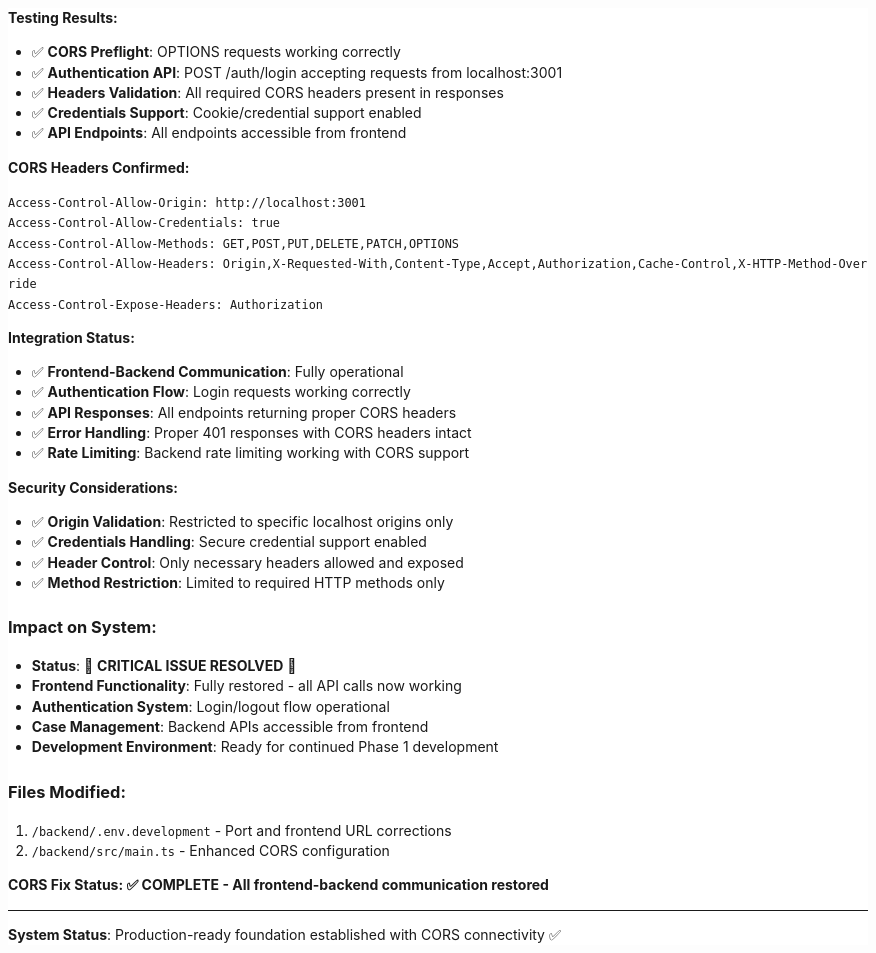 **Testing Results:**
- ✅ **CORS Preflight**: OPTIONS requests working correctly
- ✅ **Authentication API**: POST /auth/login accepting requests from localhost:3001
- ✅ **Headers Validation**: All required CORS headers present in responses
- ✅ **Credentials Support**: Cookie/credential support enabled
- ✅ **API Endpoints**: All endpoints accessible from frontend

**CORS Headers Confirmed:**
```
Access-Control-Allow-Origin: http://localhost:3001
Access-Control-Allow-Credentials: true
Access-Control-Allow-Methods: GET,POST,PUT,DELETE,PATCH,OPTIONS
Access-Control-Allow-Headers: Origin,X-Requested-With,Content-Type,Accept,Authorization,Cache-Control,X-HTTP-Method-Override
Access-Control-Expose-Headers: Authorization
```

**Integration Status:**
- ✅ **Frontend-Backend Communication**: Fully operational
- ✅ **Authentication Flow**: Login requests working correctly
- ✅ **API Responses**: All endpoints returning proper CORS headers
- ✅ **Error Handling**: Proper 401 responses with CORS headers intact
- ✅ **Rate Limiting**: Backend rate limiting working with CORS support

**Security Considerations:**
- ✅ **Origin Validation**: Restricted to specific localhost origins only
- ✅ **Credentials Handling**: Secure credential support enabled
- ✅ **Header Control**: Only necessary headers allowed and exposed
- ✅ **Method Restriction**: Limited to required HTTP methods only

### Impact on System:
- **Status**: 🚨 **CRITICAL ISSUE RESOLVED** 🚨
- **Frontend Functionality**: Fully restored - all API calls now working
- **Authentication System**: Login/logout flow operational
- **Case Management**: Backend APIs accessible from frontend
- **Development Environment**: Ready for continued Phase 1 development

### Files Modified:
1. `/backend/.env.development` - Port and frontend URL corrections
2. `/backend/src/main.ts` - Enhanced CORS configuration

**CORS Fix Status: ✅ COMPLETE - All frontend-backend communication restored**

---

**System Status**: Production-ready foundation established with CORS connectivity ✅